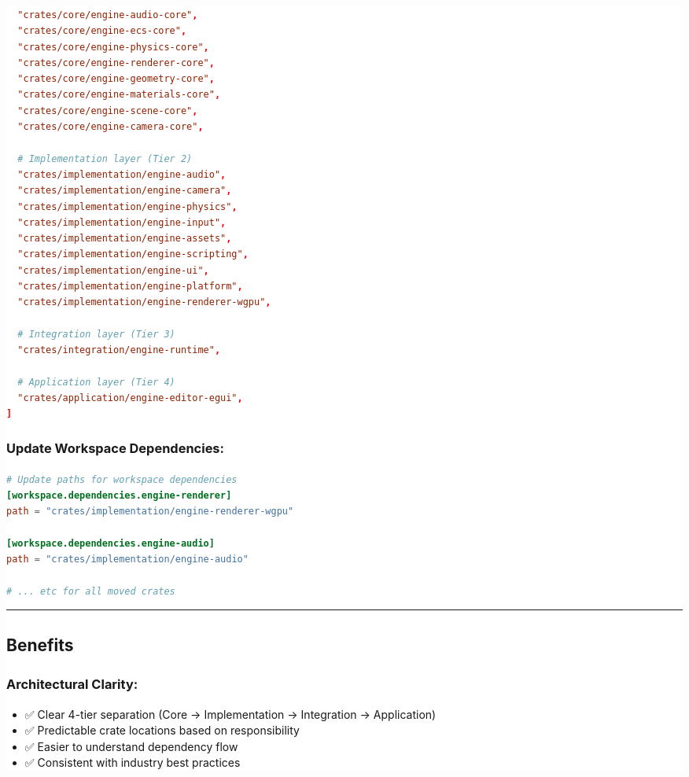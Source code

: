 ```toml
  "crates/core/engine-audio-core",
  "crates/core/engine-ecs-core", 
  "crates/core/engine-physics-core",
  "crates/core/engine-renderer-core",
  "crates/core/engine-geometry-core",
  "crates/core/engine-materials-core",
  "crates/core/engine-scene-core",
  "crates/core/engine-camera-core",
  
  # Implementation layer (Tier 2)
  "crates/implementation/engine-audio",
  "crates/implementation/engine-camera",
  "crates/implementation/engine-physics",
  "crates/implementation/engine-input",
  "crates/implementation/engine-assets",
  "crates/implementation/engine-scripting",
  "crates/implementation/engine-ui",
  "crates/implementation/engine-platform",
  "crates/implementation/engine-renderer-wgpu",
  
  # Integration layer (Tier 3)
  "crates/integration/engine-runtime",
  
  # Application layer (Tier 4)
  "crates/application/engine-editor-egui",
]
```

### **Update Workspace Dependencies:**
```toml
# Update paths for workspace dependencies
[workspace.dependencies.engine-renderer]
path = "crates/implementation/engine-renderer-wgpu"

[workspace.dependencies.engine-audio]
path = "crates/implementation/engine-audio"

# ... etc for all moved crates
```

---

## Benefits

### **Architectural Clarity:**
- ✅ Clear 4-tier separation (Core → Implementation → Integration → Application)
- ✅ Predictable crate locations based on responsibility
- ✅ Easier to understand dependency flow
- ✅ Consistent with industry best practices
